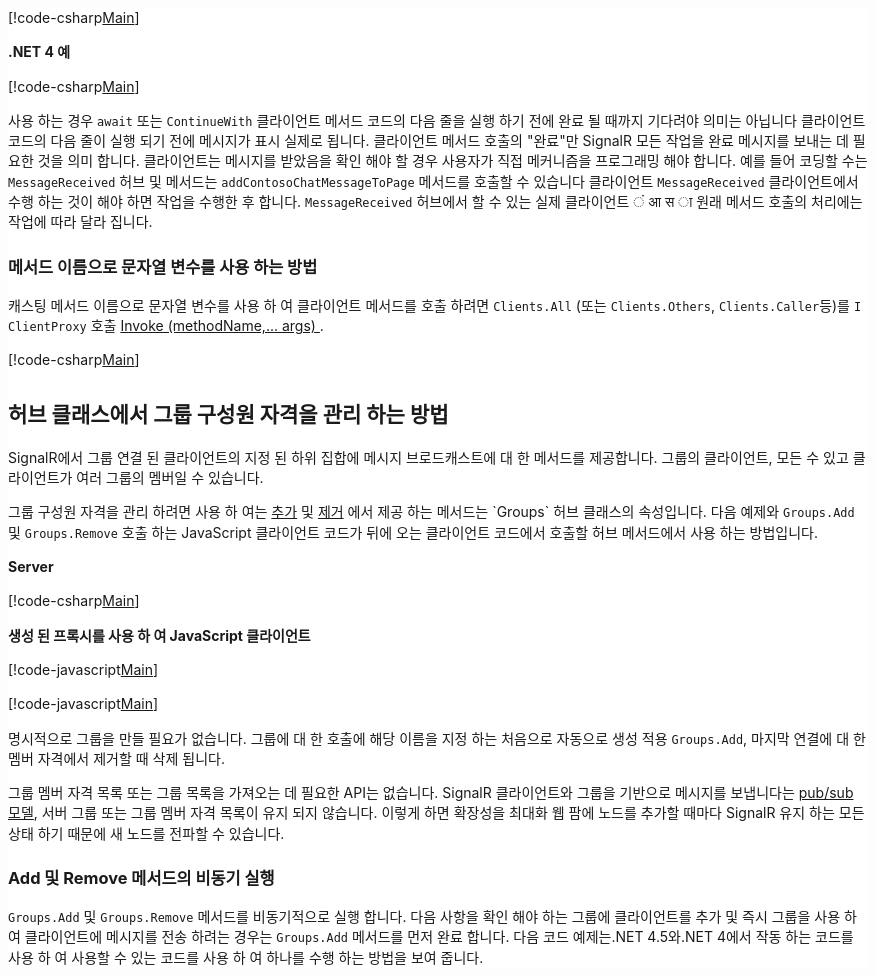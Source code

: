 [!code-csharp[Main](signalr-1x-hubs-api-guide-server/samples/sample35.cs?highlight=1,3)]

**.NET 4 예**

[!code-csharp[Main](signalr-1x-hubs-api-guide-server/samples/sample36.cs?highlight=3-4)]

사용 하는 경우 `await` 또는 `ContinueWith` 클라이언트 메서드 코드의 다음 줄을 실행 하기 전에 완료 될 때까지 기다려야 의미는 아닙니다 클라이언트 코드의 다음 줄이 실행 되기 전에 메시지가 표시 실제로 됩니다. 클라이언트 메서드 호출의 "완료"만 SignalR 모든 작업을 완료 메시지를 보내는 데 필요한 것을 의미 합니다. 클라이언트는 메시지를 받았음을 확인 해야 할 경우 사용자가 직접 메커니즘을 프로그래밍 해야 합니다. 예를 들어 코딩할 수는 `MessageReceived` 허브 및 메서드는 `addContosoChatMessageToPage` 메서드를 호출할 수 있습니다 클라이언트 `MessageReceived` 클라이언트에서 수행 하는 것이 해야 하면 작업을 수행한 후 합니다. `MessageReceived` 허브에서 할 수 있는 실제 클라이언트 ं आ स ा 원래 메서드 호출의 처리에는 작업에 따라 달라 집니다.

### <a name="how-to-use-a-string-variable-as-the-method-name"></a>메서드 이름으로 문자열 변수를 사용 하는 방법

캐스팅 메서드 이름으로 문자열 변수를 사용 하 여 클라이언트 메서드를 호출 하려면 `Clients.All` (또는 `Clients.Others`, `Clients.Caller`등)를 `IClientProxy` 호출 [Invoke (methodName,... args) ](https://msdn.microsoft.com/library/microsoft.aspnet.signalr.hubs.iclientproxy.invoke(v=vs.111).aspx).

[!code-csharp[Main](signalr-1x-hubs-api-guide-server/samples/sample37.cs)]

<a id="groupsfromhub"></a>

## <a name="how-to-manage-group-membership-from-the-hub-class"></a>허브 클래스에서 그룹 구성원 자격을 관리 하는 방법

SignalR에서 그룹 연결 된 클라이언트의 지정 된 하위 집합에 메시지 브로드캐스트에 대 한 메서드를 제공합니다. 그룹의 클라이언트, 모든 수 있고 클라이언트가 여러 그룹의 멤버일 수 있습니다.

그룹 구성원 자격을 관리 하려면 사용 하 여는 [추가](https://msdn.microsoft.com/library/microsoft.aspnet.signalr.igroupmanager.add(v=vs.111).aspx) 및 [제거](https://msdn.microsoft.com/library/microsoft.aspnet.signalr.igroupmanager.remove(v=vs.111).aspx) 에서 제공 하는 메서드는 `Groups` 허브 클래스의 속성입니다. 다음 예제와 `Groups.Add` 및 `Groups.Remove` 호출 하는 JavaScript 클라이언트 코드가 뒤에 오는 클라이언트 코드에서 호출할 허브 메서드에서 사용 하는 방법입니다.

**Server**

[!code-csharp[Main](signalr-1x-hubs-api-guide-server/samples/sample38.cs?highlight=5,10)]

**생성 된 프록시를 사용 하 여 JavaScript 클라이언트**

[!code-javascript[Main](signalr-1x-hubs-api-guide-server/samples/sample39.js)]

[!code-javascript[Main](signalr-1x-hubs-api-guide-server/samples/sample40.js)]

명시적으로 그룹을 만들 필요가 없습니다. 그룹에 대 한 호출에 해당 이름을 지정 하는 처음으로 자동으로 생성 적용 `Groups.Add`, 마지막 연결에 대 한 멤버 자격에서 제거할 때 삭제 됩니다.

그룹 멤버 자격 목록 또는 그룹 목록을 가져오는 데 필요한 API는 없습니다. SignalR 클라이언트와 그룹을 기반으로 메시지를 보냅니다는 [pub/sub 모델](http://en.wikipedia.org/wiki/Publish/subscribe), 서버 그룹 또는 그룹 멤버 자격 목록이 유지 되지 않습니다. 이렇게 하면 확장성을 최대화 웹 팜에 노드를 추가할 때마다 SignalR 유지 하는 모든 상태 하기 때문에 새 노드를 전파할 수 있습니다.

<a id="asyncgroupmethods"></a>

### <a name="asynchronous-execution-of-add-and-remove-methods"></a>Add 및 Remove 메서드의 비동기 실행

`Groups.Add` 및 `Groups.Remove` 메서드를 비동기적으로 실행 합니다. 다음 사항을 확인 해야 하는 그룹에 클라이언트를 추가 및 즉시 그룹을 사용 하 여 클라이언트에 메시지를 전송 하려는 경우는 `Groups.Add` 메서드를 먼저 완료 합니다. 다음 코드 예제는.NET 4.5와.NET 4에서 작동 하는 코드를 사용 하 여 사용할 수 있는 코드를 사용 하 여 하나를 수행 하는 방법을 보여 줍니다.
